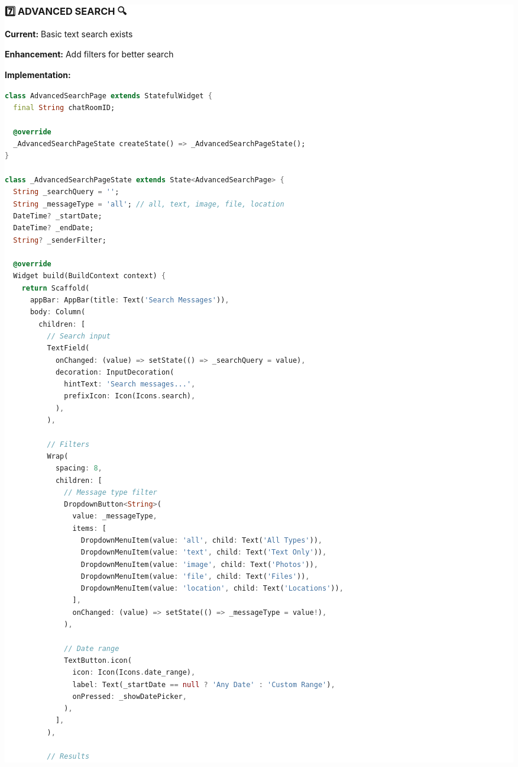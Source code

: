 
### 7️⃣ ADVANCED SEARCH 🔍

**Current:** Basic text search exists

**Enhancement:** Add filters for better search

**Implementation:**
```dart
class AdvancedSearchPage extends StatefulWidget {
  final String chatRoomID;
  
  @override
  _AdvancedSearchPageState createState() => _AdvancedSearchPageState();
}

class _AdvancedSearchPageState extends State<AdvancedSearchPage> {
  String _searchQuery = '';
  String _messageType = 'all'; // all, text, image, file, location
  DateTime? _startDate;
  DateTime? _endDate;
  String? _senderFilter;
  
  @override
  Widget build(BuildContext context) {
    return Scaffold(
      appBar: AppBar(title: Text('Search Messages')),
      body: Column(
        children: [
          // Search input
          TextField(
            onChanged: (value) => setState(() => _searchQuery = value),
            decoration: InputDecoration(
              hintText: 'Search messages...',
              prefixIcon: Icon(Icons.search),
            ),
          ),
          
          // Filters
          Wrap(
            spacing: 8,
            children: [
              // Message type filter
              DropdownButton<String>(
                value: _messageType,
                items: [
                  DropdownMenuItem(value: 'all', child: Text('All Types')),
                  DropdownMenuItem(value: 'text', child: Text('Text Only')),
                  DropdownMenuItem(value: 'image', child: Text('Photos')),
                  DropdownMenuItem(value: 'file', child: Text('Files')),
                  DropdownMenuItem(value: 'location', child: Text('Locations')),
                ],
                onChanged: (value) => setState(() => _messageType = value!),
              ),
              
              // Date range
              TextButton.icon(
                icon: Icon(Icons.date_range),
                label: Text(_startDate == null ? 'Any Date' : 'Custom Range'),
                onPressed: _showDatePicker,
              ),
            ],
          ),
          
          // Results
```